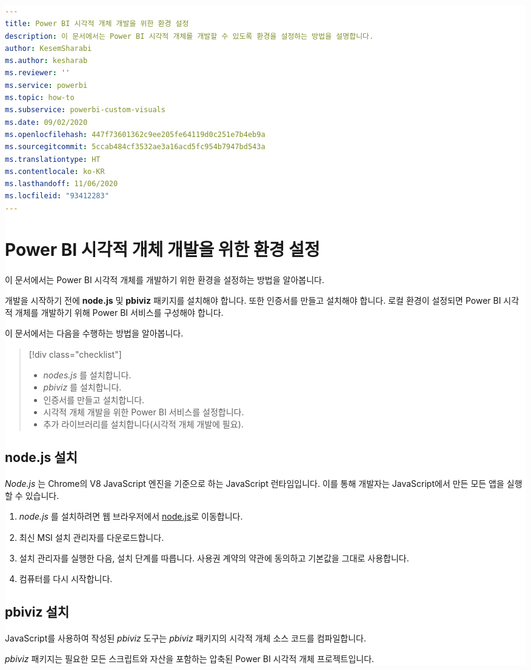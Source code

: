 ```yaml
---
title: Power BI 시각적 개체 개발을 위한 환경 설정
description: 이 문서에서는 Power BI 시각적 개체를 개발할 수 있도록 환경을 설정하는 방법을 설명합니다.
author: KesemSharabi
ms.author: kesharab
ms.reviewer: ''
ms.service: powerbi
ms.topic: how-to
ms.subservice: powerbi-custom-visuals
ms.date: 09/02/2020
ms.openlocfilehash: 447f73601362c9ee205fe64119d0c251e7b4eb9a
ms.sourcegitcommit: 5ccab484cf3532ae3a16acd5fc954b7947bd543a
ms.translationtype: HT
ms.contentlocale: ko-KR
ms.lasthandoff: 11/06/2020
ms.locfileid: "93412283"
---
```

# <a name="set-up-your-environment-for-developing-a-power-bi-visual"></a>Power BI 시각적 개체 개발을 위한 환경 설정

이 문서에서는 Power BI 시각적 개체를 개발하기 위한 환경을 설정하는 방법을 알아봅니다.

개발을 시작하기 전에 **node.js** 및 **pbiviz** 패키지를 설치해야 합니다. 또한 인증서를 만들고 설치해야 합니다. 로컬 환경이 설정되면 Power BI 시각적 개체를 개발하기 위해 Power BI 서비스를 구성해야 합니다.

이 문서에서는 다음을 수행하는 방법을 알아봅니다.
> [!div class="checklist"]
> * *nodes.js* 를 설치합니다.
> * *pbiviz* 를 설치합니다.
> * 인증서를 만들고 설치합니다.
> * 시각적 개체 개발을 위한 Power BI 서비스를 설정합니다.
> * 추가 라이브러리를 설치합니다(시각적 개체 개발에 필요).

## <a name="install-nodejs"></a>node.js 설치

*Node.js* 는 Chrome의 V8 JavaScript 엔진을 기준으로 하는 JavaScript 런타임입니다. 이를 통해 개발자는 JavaScript에서 만든 모든 앱을 실행할 수 있습니다.

1. *node.js* 를 설치하려면 웹 브라우저에서 [node.js](https://nodejs.org)로 이동합니다.

2. 최신 MSI 설치 관리자를 다운로드합니다.

3. 설치 관리자를 실행한 다음, 설치 단계를 따릅니다. 사용권 계약의 약관에 동의하고 기본값을 그대로 사용합니다.

4. 컴퓨터를 다시 시작합니다.

## <a name="install-pbiviz"></a>pbiviz 설치

JavaScript를 사용하여 작성된 *pbiviz* 도구는 *pbiviz* 패키지의 시각적 개체 소스 코드를 컴파일합니다.

*pbiviz* 패키지는 필요한 모든 스크립트와 자산을 포함하는 압축된 Power BI 시각적 개체 프로젝트입니다.
